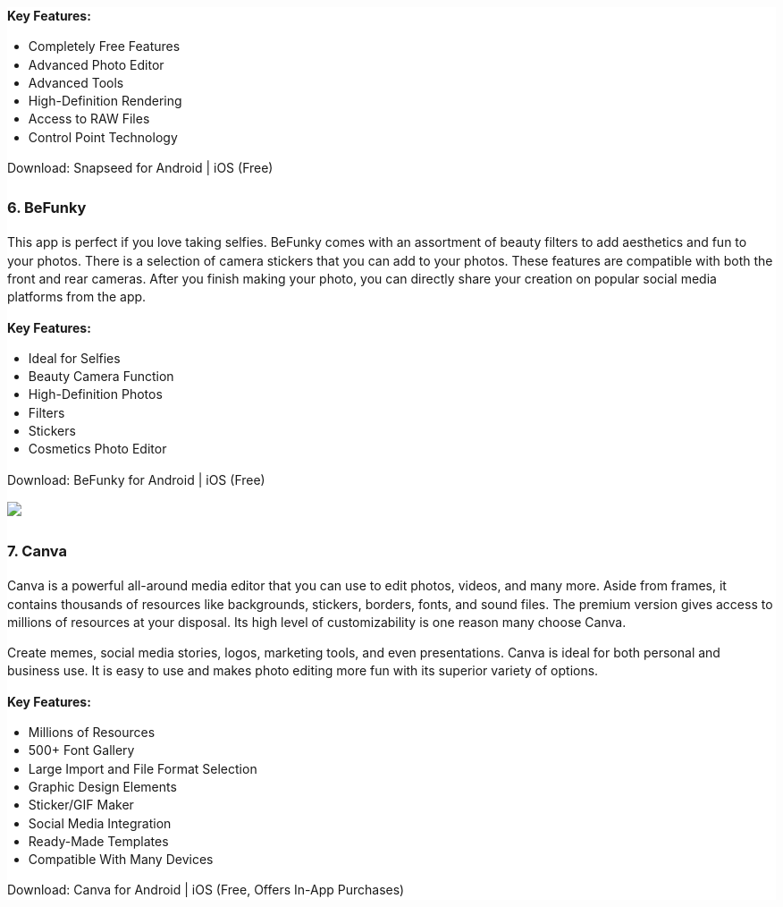 **Key Features:**

* Completely Free Features
* Advanced Photo Editor
* Advanced Tools
* High-Definition Rendering
* Access to RAW Files
* Control Point Technology

Download: Snapseed for Android | iOS (Free)

### 6\. BeFunky

This app is perfect if you love taking selfies. BeFunky comes with an assortment of beauty filters to add aesthetics and fun to your photos. There is a selection of camera stickers that you can add to your photos. These features are compatible with both the front and rear cameras. After you finish making your photo, you can directly share your creation on popular social media platforms from the app.

**Key Features:**

* Ideal for Selfies
* Beauty Camera Function
* High-Definition Photos
* Filters
* Stickers
* Cosmetics Photo Editor

Download: BeFunky for Android | iOS (Free)


<a href="https://shop.copernic.com/order/checkout.php?PRODS=41033101&QTY=1&AFFILIATE=108875&CART=1"><img src="https://secure.2checkout.com/images/merchant/8d30aa96e72440759f74bd2306c1fa3d/Copernic-2023-Affiliate-728x90-Elite.png" border="0"></a>

### 7\. Canva

Canva is a powerful all-around media editor that you can use to edit photos, videos, and many more. Aside from frames, it contains thousands of resources like backgrounds, stickers, borders, fonts, and sound files. The premium version gives access to millions of resources at your disposal. Its high level of customizability is one reason many choose Canva.

Create memes, social media stories, logos, marketing tools, and even presentations. Canva is ideal for both personal and business use. It is easy to use and makes photo editing more fun with its superior variety of options.

**Key Features:**

* Millions of Resources
* 500+ Font Gallery
* Large Import and File Format Selection
* Graphic Design Elements
* Sticker/GIF Maker
* Social Media Integration
* Ready-Made Templates
* Compatible With Many Devices

Download: Canva for Android | iOS (Free, Offers In-App Purchases)

